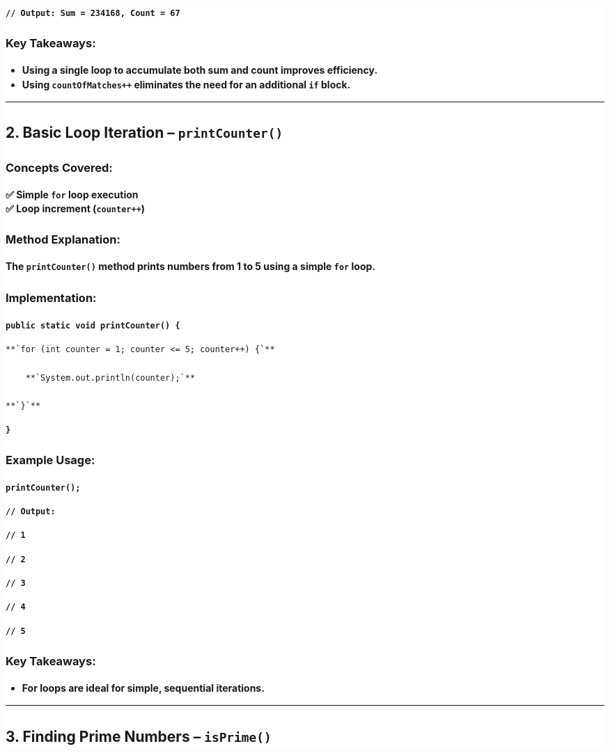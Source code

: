 **`// Output: Sum = 234168, Count = 67`**

### **Key Takeaways:**

* **Using a single loop to accumulate both sum and count improves efficiency.**  
* **Using `countOfMatches++` eliminates the need for an additional `if` block.**

---

## **2\. Basic Loop Iteration – `printCounter()`**

### **Concepts Covered:**

**✅ Simple `for` loop execution**  
**✅ Loop increment (`counter++`)**

### **Method Explanation:**

**The `printCounter()` method prints numbers from 1 to 5 using a simple `for` loop.**

### **Implementation:**

**`public static void printCounter() {`**

    **`for (int counter = 1; counter <= 5; counter++) {`**

        **`System.out.println(counter);`**

    **`}`**

**`}`**

### **Example Usage:**

**`printCounter();`**

**`// Output:`**

**`// 1`**

**`// 2`**

**`// 3`**

**`// 4`**

**`// 5`**

### **Key Takeaways:**

* **For loops are ideal for simple, sequential iterations.**

---

## **3\. Finding Prime Numbers – `isPrime()`**
